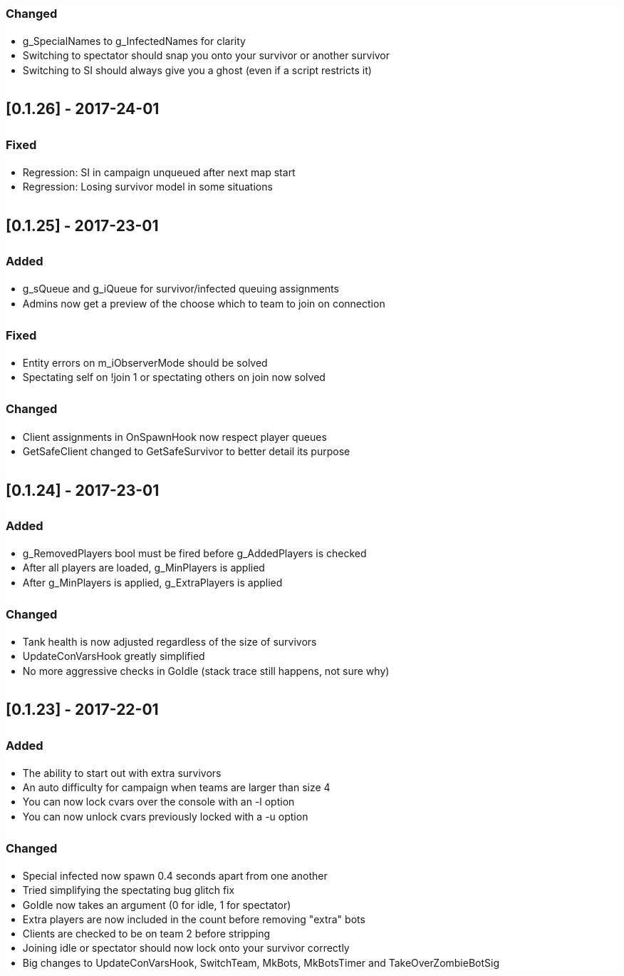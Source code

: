 ### Changed
- g_SpecialNames to g_InfectedNames for clarity
- Switching to spectator should snap you onto your survivor or another survivor
- Switching to SI should always give you a ghost (even if a script restricts it)

## [0.1.26] - 2017-24-01
### Fixed
- Regression: SI in campaign unqueued after next map start
- Regression: Losing survivor model in some situations

## [0.1.25] - 2017-23-01
### Added
- g_sQueue and g_iQueue for survivor/infected queuing assignments
- Admins now get a preview of the choose which to team to join on connection

### Fixed
- Entity errors on m_iObserverMode should be solved
- Spectating self on !join 1 or spectating others on join now solved

### Changed
- Client assignments in OnSpawnHook now respect player queues
- GetSafeClient changed to GetSafeSurvivor to better detail its purpose

## [0.1.24] - 2017-23-01
### Added
- g_RemovedPlayers bool must be fired before g_AddedPlayers is checked
- After all players are loaded, g_MinPlayers is applied
- After g_MinPlayers is applied, g_ExtraPlayers is applied

### Changed
- Tank health is now adjusted regardless of the size of survivors
- UpdateConVarsHook greatly simplified
- No more aggressive checks in GoIdle (stack trace still happens, not sure why)

## [0.1.23] - 2017-22-01
### Added
- The ability to start out with extra survivors
- An auto difficulty for campaign when teams are larger than size 4
- You can now lock cvars over the console with an -l option
- You can now unlock cvars previously locked with a -u option

### Changed
- Special infected now spawn 0.4 seconds apart from one another
- Tried simplifying the spectating bug glitch fix
- GoIdle now takes an argument (0 for idle, 1 for spectator)
- Extra players are now included in the count before removing "extra" bots
- Clients are checked to be on team 2 before stripping
- Joining idle or spectator should now lock onto your survivor correctly
- Big changes to UpdateConVarsHook, SwitchTeam, MkBots, MkBotsTimer and TakeOverZombieBotSig
